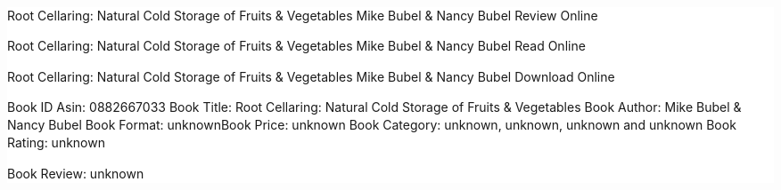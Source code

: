 Root Cellaring: Natural Cold Storage of Fruits & Vegetables Mike Bubel & Nancy Bubel Review Online

Root Cellaring: Natural Cold Storage of Fruits & Vegetables Mike Bubel & Nancy Bubel Read Online

Root Cellaring: Natural Cold Storage of Fruits & Vegetables Mike Bubel & Nancy Bubel Download Online

Book ID Asin: 0882667033
Book Title: Root Cellaring: Natural Cold Storage of Fruits & Vegetables
Book Author: Mike Bubel & Nancy Bubel
Book Format: unknownBook Price: unknown
Book Category: unknown, unknown, unknown and unknown
Book Rating: unknown

Book Review: unknown
